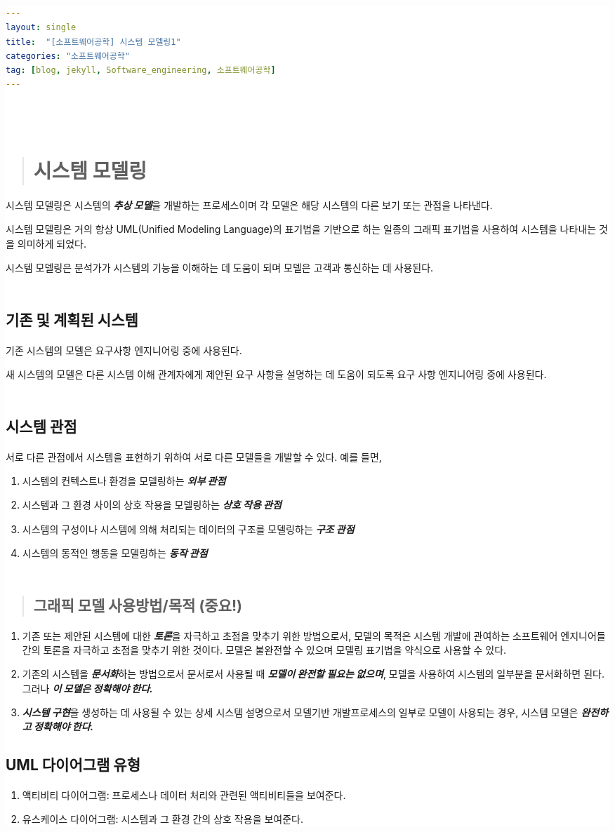 ```yaml
---
layout: single
title:  "[소프트웨어공학] 시스템 모델링1"
categories: "소프트웨어공학"
tag: [blog, jekyll, Software_engineering, 소프트웨어공학]
---
```

<br><br>


># 시스템 모델링

시스템 모델링은 시스템의 ***추상 모델***을 개발하는 프로세스이며 각 모델은 해당 시스템의 다른 보기 또는 관점을 나타낸다.

시스템 모델링은 거의 항상 UML(Unified Modeling Language)의 표기법을 기반으로 하는 일종의 그래픽 표기법을 사용하여 시스템을 나타내는 것을 의미하게 되었다.

시스템 모델링은 분석가가 시스템의 기능을 이해하는 데 도움이 되며 모델은 고객과 통신하는 데 사용된다.
<br><br>

## 기존 및 계획된 시스템

기존 시스템의 모델은 요구사항 엔지니어링 중에 사용된다.

새 시스템의 모델은 다른 시스템 이해 관계자에게 제안된 요구 사항을 설명하는 데 도움이 되도록 요구 사항 엔지니어링 중에 사용된다.
<br><br>

## 시스템 관점

서로 다른 관점에서 시스템을 표현하기 위하여 서로 다른 모델들을 개발할 수 있다. 예를 들면,

1. 시스템의 컨텍스트나 환경을 모델링하는 ***외부 관점***

2. 시스템과 그 환경 사이의 상호 작용을 모델링하는 ***상호 작용 관점***

3. 시스템의 구성이나 시스템에 의해 처리되는 데이터의 구조를 모델링하는 ***구조 관점***

4. 시스템의 동적인 행동을 모델링하는 ***동작 관점***
<br><br>

>## 그래픽 모델 사용방법/목적 (중요!)

1. 기존 또는 제안된 시스템에 대한 ***토론***을 자극하고 초점을 맞추기 위한 방법으로서, 모델의 목적은 시스템 개발에 관여하는 소프트웨어 엔지니어들 간의 토론을 자극하고 초점을 맞추기 위한 것이다. 모델은 불완전할 수 있으며 모델링 표기법을 약식으로 사용할 수 있다.

2. 기존의 시스템을 ***문서화***하는 방법으로서 문서로서 사용될 때 ***모델이 완전할 필요는 없으며***, 모델을 사용하여 시스템의 일부분을 문서화하면 된다. 그러나 ***이 모델은 정확해야 한다.***

3. ***시스템 구현***을 생성하는 데 사용될 수 있는 상세 시스템 설명으로서 모델기반 개발프로세스의 일부로 모델이 사용되는 경우, 시스템 모델은 ***완전하고 정확해야 한다.***

## UML 다이어그램 유형

1. 액티비티 다이어그램: 프로세스나 데이터 처리와 관련된 액티비티들을 보여준다.

2. 유스케이스 다이어그램: 시스템과 그 환경 간의 상호 작용을 보여준다.
